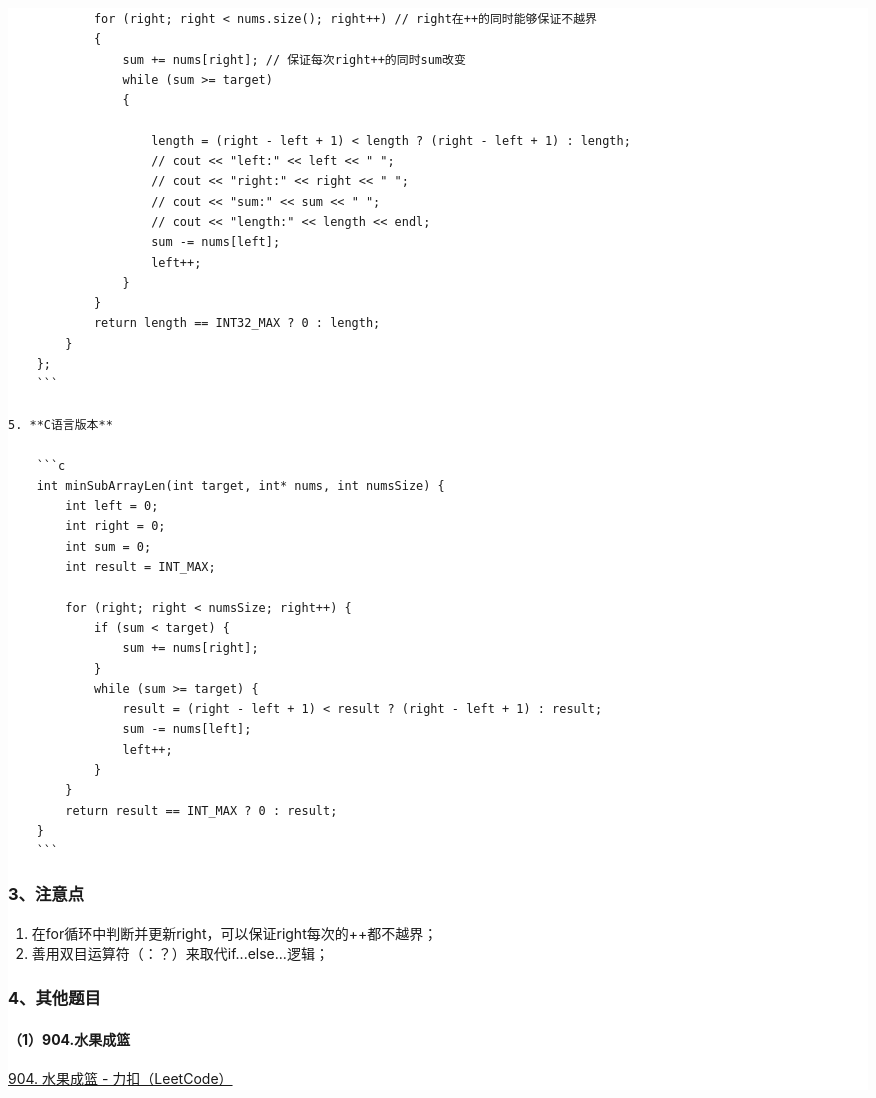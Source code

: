                for (right; right < nums.size(); right++) // right在++的同时能够保证不越界
                {
                    sum += nums[right]; // 保证每次right++的同时sum改变
                    while (sum >= target)
                    {
        
                        length = (right - left + 1) < length ? (right - left + 1) : length;
                        // cout << "left:" << left << " ";
                        // cout << "right:" << right << " ";
                        // cout << "sum:" << sum << " ";
                        // cout << "length:" << length << endl;
                        sum -= nums[left];
                        left++;
                    }
                }
                return length == INT32_MAX ? 0 : length;
            }
        };
        ```

    5. **C语言版本**

        ```c
        int minSubArrayLen(int target, int* nums, int numsSize) {
            int left = 0;
            int right = 0;
            int sum = 0;
            int result = INT_MAX;
        
            for (right; right < numsSize; right++) {
                if (sum < target) {
                    sum += nums[right];
                }
                while (sum >= target) {
                    result = (right - left + 1) < result ? (right - left + 1) : result;
                    sum -= nums[left];
                    left++;
                }
            }
            return result == INT_MAX ? 0 : result;
        }
        ```

### 3、注意点

1. 在for循环中判断并更新right，可以保证right每次的++都不越界；
2. 善用双目运算符（：？）来取代if...else...逻辑；

### 4、其他题目

#### （1）904.水果成篮

[904. 水果成篮 - 力扣（LeetCode）](https://leetcode.cn/problems/fruit-into-baskets/description/)
